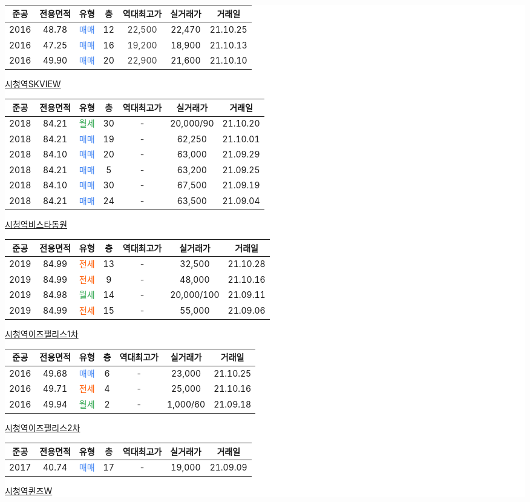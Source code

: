 |준공|전용면적|유형|층|역대최고가|실거래가|거래일|
|:---:|:---:|:---:|:---:|:---:|:---:|:---:|
|2016|48.78|<span style="color:#4285F3">매매</span>|12|<span style="color:#444444">22,500</span>|22,470|21.10.25|
|2016|47.25|<span style="color:#4285F3">매매</span>|16|<span style="color:#444444">19,200</span>|18,900|21.10.13|
|2016|49.90|<span style="color:#4285F3">매매</span>|20|<span style="color:#444444">22,900</span>|21,600|21.10.10|

[시청역SKVIEW](https://search.naver.com/search.naver?query=%EC%8B%9C%EC%B2%AD%EC%97%ADSKVIEW)

|준공|전용면적|유형|층|역대최고가|실거래가|거래일|
|:---:|:---:|:---:|:---:|:---:|:---:|:---:|
|2018|84.21|<span style="color:#34A853">월세</span>|30|<span style="color:#444444">-</span>|20,000/90|21.10.20|
|2018|84.21|<span style="color:#4285F3">매매</span>|19|<span style="color:#444444">-</span>|62,250|21.10.01|
|2018|84.10|<span style="color:#4285F3">매매</span>|20|<span style="color:#444444">-</span>|63,000|21.09.29|
|2018|84.21|<span style="color:#4285F3">매매</span>|5|<span style="color:#444444">-</span>|63,200|21.09.25|
|2018|84.10|<span style="color:#4285F3">매매</span>|30|<span style="color:#444444">-</span>|67,500|21.09.19|
|2018|84.21|<span style="color:#4285F3">매매</span>|24|<span style="color:#444444">-</span>|63,500|21.09.04|

[시청역비스타동원](https://search.naver.com/search.naver?query=%EC%8B%9C%EC%B2%AD%EC%97%AD%EB%B9%84%EC%8A%A4%ED%83%80%EB%8F%99%EC%9B%90)

|준공|전용면적|유형|층|역대최고가|실거래가|거래일|
|:---:|:---:|:---:|:---:|:---:|:---:|:---:|
|2019|84.99|<span style="color:#FF5A00">전세</span>|13|<span style="color:#444444">-</span>|32,500|21.10.28|
|2019|84.99|<span style="color:#FF5A00">전세</span>|9|<span style="color:#444444">-</span>|48,000|21.10.16|
|2019|84.98|<span style="color:#34A853">월세</span>|14|<span style="color:#444444">-</span>|20,000/100|21.09.11|
|2019|84.99|<span style="color:#FF5A00">전세</span>|15|<span style="color:#444444">-</span>|55,000|21.09.06|

[시청역이즈팰리스1차](https://search.naver.com/search.naver?query=%EC%8B%9C%EC%B2%AD%EC%97%AD%EC%9D%B4%EC%A6%88%ED%8C%B0%EB%A6%AC%EC%8A%A41%EC%B0%A8)

|준공|전용면적|유형|층|역대최고가|실거래가|거래일|
|:---:|:---:|:---:|:---:|:---:|:---:|:---:|
|2016|49.68|<span style="color:#4285F3">매매</span>|6|<span style="color:#444444">-</span>|23,000|21.10.25|
|2016|49.71|<span style="color:#FF5A00">전세</span>|4|<span style="color:#444444">-</span>|25,000|21.10.16|
|2016|49.94|<span style="color:#34A853">월세</span>|2|<span style="color:#444444">-</span>|1,000/60|21.09.18|

[시청역이즈팰리스2차](https://search.naver.com/search.naver?query=%EC%8B%9C%EC%B2%AD%EC%97%AD%EC%9D%B4%EC%A6%88%ED%8C%B0%EB%A6%AC%EC%8A%A42%EC%B0%A8)

|준공|전용면적|유형|층|역대최고가|실거래가|거래일|
|:---:|:---:|:---:|:---:|:---:|:---:|:---:|
|2017|40.74|<span style="color:#4285F3">매매</span>|17|<span style="color:#444444">-</span>|19,000|21.09.09|

[시청역퀸즈W](https://search.naver.com/search.naver?query=%EC%8B%9C%EC%B2%AD%EC%97%AD%ED%80%B8%EC%A6%88W)
